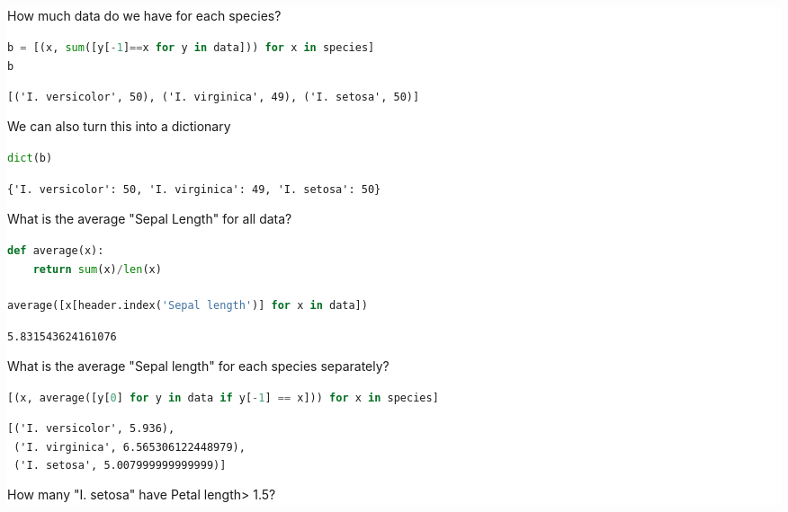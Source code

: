 

How much data do we have for each species?



```python
b = [(x, sum([y[-1]==x for y in data])) for x in species]
b
```




    [('I. versicolor', 50), ('I. virginica', 49), ('I. setosa', 50)]




We can also turn this into a dictionary



```python
dict(b)
```




    {'I. versicolor': 50, 'I. virginica': 49, 'I. setosa': 50}




What is the average "Sepal Length" for all data?



```python
def average(x):
    return sum(x)/len(x)

average([x[header.index('Sepal length')] for x in data])
```




    5.831543624161076




What is the average "Sepal length" for each species separately?



```python
[(x, average([y[0] for y in data if y[-1] == x])) for x in species]
```




    [('I. versicolor', 5.936),
     ('I. virginica', 6.565306122448979),
     ('I. setosa', 5.007999999999999)]




How many "I. setosa" have Petal length&gt; 1.5?
